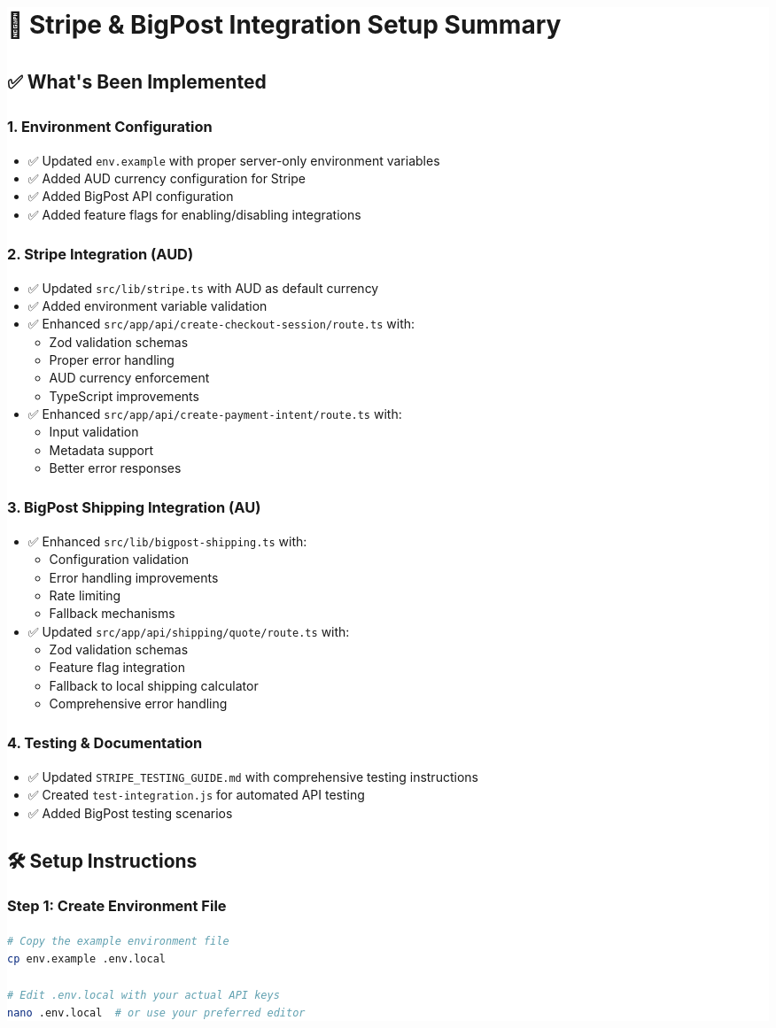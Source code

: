 # 🚀 Stripe & BigPost Integration Setup Summary

## ✅ **What's Been Implemented**

### **1. Environment Configuration**
- ✅ Updated `env.example` with proper server-only environment variables
- ✅ Added AUD currency configuration for Stripe
- ✅ Added BigPost API configuration
- ✅ Added feature flags for enabling/disabling integrations

### **2. Stripe Integration (AUD)**
- ✅ Updated `src/lib/stripe.ts` with AUD as default currency
- ✅ Added environment variable validation
- ✅ Enhanced `src/app/api/create-checkout-session/route.ts` with:
  - Zod validation schemas
  - Proper error handling
  - AUD currency enforcement
  - TypeScript improvements
- ✅ Enhanced `src/app/api/create-payment-intent/route.ts` with:
  - Input validation
  - Metadata support
  - Better error responses

### **3. BigPost Shipping Integration (AU)**
- ✅ Enhanced `src/lib/bigpost-shipping.ts` with:
  - Configuration validation
  - Error handling improvements
  - Rate limiting
  - Fallback mechanisms
- ✅ Updated `src/app/api/shipping/quote/route.ts` with:
  - Zod validation schemas
  - Feature flag integration
  - Fallback to local shipping calculator
  - Comprehensive error handling

### **4. Testing & Documentation**
- ✅ Updated `STRIPE_TESTING_GUIDE.md` with comprehensive testing instructions
- ✅ Created `test-integration.js` for automated API testing
- ✅ Added BigPost testing scenarios

## 🛠️ **Setup Instructions**

### **Step 1: Create Environment File**
```bash
# Copy the example environment file
cp env.example .env.local

# Edit .env.local with your actual API keys
nano .env.local  # or use your preferred editor
```
